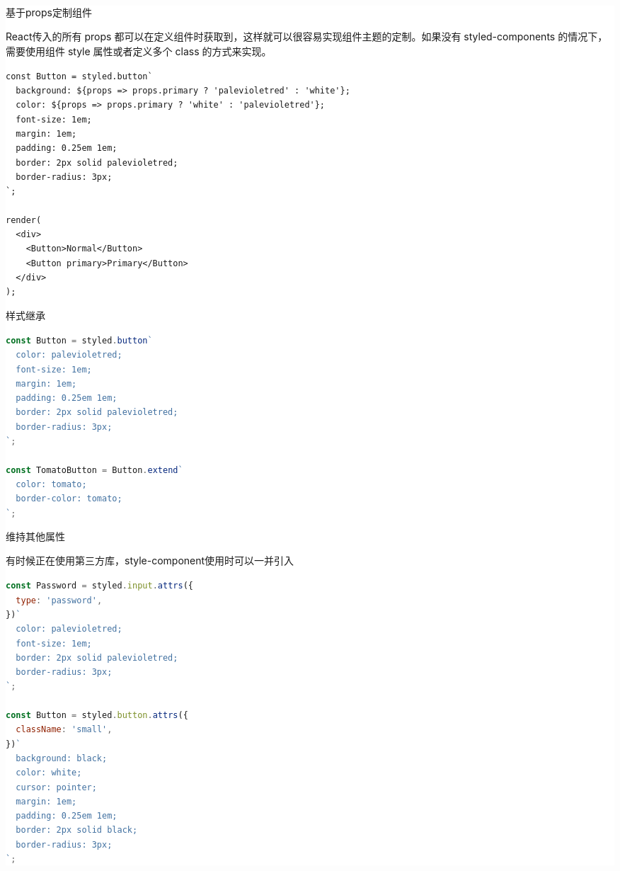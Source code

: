 基于props定制组件

React传入的所有 props 都可以在定义组件时获取到，这样就可以很容易实现组件主题的定制。如果没有 styled-components 的情况下，需要使用组件 style 属性或者定义多个 class 的方式来实现。

```react
const Button = styled.button`
  background: ${props => props.primary ? 'palevioletred' : 'white'};
  color: ${props => props.primary ? 'white' : 'palevioletred'};
  font-size: 1em;
  margin: 1em;
  padding: 0.25em 1em;
  border: 2px solid palevioletred;
  border-radius: 3px;
`;

render(
  <div>
    <Button>Normal</Button>
    <Button primary>Primary</Button>
  </div>
);
```

样式继承

```javascript
const Button = styled.button`
  color: palevioletred;
  font-size: 1em;
  margin: 1em;
  padding: 0.25em 1em;
  border: 2px solid palevioletred;
  border-radius: 3px;
`;

const TomatoButton = Button.extend`
  color: tomato;
  border-color: tomato;
`;
```

维持其他属性

有时候正在使用第三方库，style-component使用时可以一并引入

```javascript
const Password = styled.input.attrs({
  type: 'password',
})`
  color: palevioletred;
  font-size: 1em;
  border: 2px solid palevioletred;
  border-radius: 3px;
`;

const Button = styled.button.attrs({
  className: 'small',
})`
  background: black;
  color: white;
  cursor: pointer;
  margin: 1em;
  padding: 0.25em 1em;
  border: 2px solid black;
  border-radius: 3px;
`;
```